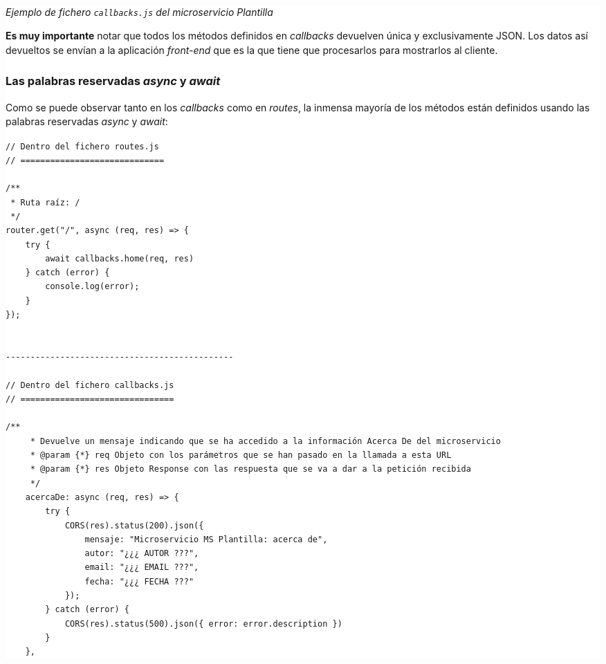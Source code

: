 *Ejemplo de fichero ```callbacks.js``` del microservicio Plantilla*

**Es muy importante** notar que todos los métodos definidos en *callbacks* devuelven única y exclusivamente JSON. Los datos así devueltos se envían a la aplicación *front-end* que es la que tiene que procesarlos para mostrarlos al cliente.

### Las palabras reservadas *async* y *await*

Como se puede observar tanto en los *callbacks* como en *routes*, la inmensa mayoría de los métodos están definidos usando las palabras reservadas *async* y *await*:

```
// Dentro del fichero routes.js
// =============================

/**
 * Ruta raíz: /
 */
router.get("/", async (req, res) => {
    try {
        await callbacks.home(req, res)
    } catch (error) {
        console.log(error);
    }
});


----------------------------------------------

// Dentro del fichero callbacks.js
// ===============================

/**
     * Devuelve un mensaje indicando que se ha accedido a la información Acerca De del microservicio
     * @param {*} req Objeto con los parámetros que se han pasado en la llamada a esta URL 
     * @param {*} res Objeto Response con las respuesta que se va a dar a la petición recibida
     */
    acercaDe: async (req, res) => {
        try {
            CORS(res).status(200).json({
                mensaje: "Microservicio MS Plantilla: acerca de",
                autor: "¿¿¿ AUTOR ???",
                email: "¿¿¿ EMAIL ???",
                fecha: "¿¿¿ FECHA ???"
            });
        } catch (error) {
            CORS(res).status(500).json({ error: error.description })
        }
    },

```
